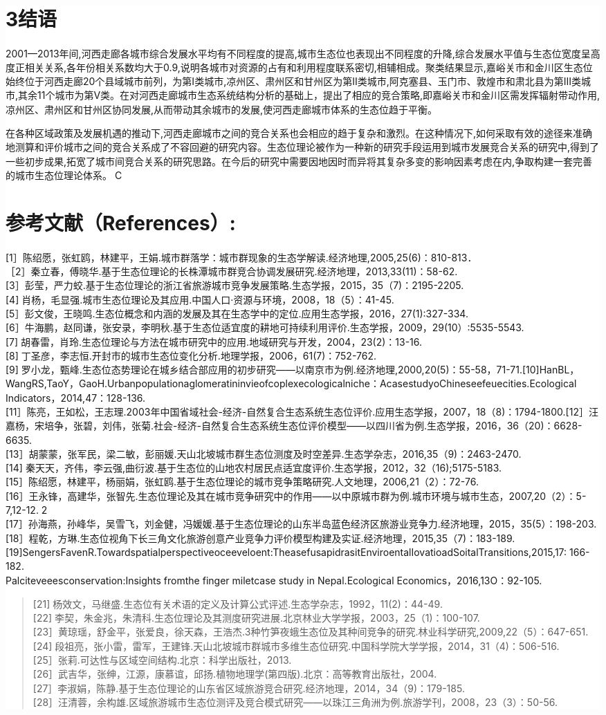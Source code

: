 # 3结语

2001—2013年间,河西走廊各城市综合发展水平均有不同程度的提高,城市生态位也表现出不同程度的升降,综合发展水平值与生态位宽度呈高度正相关关系,各年份相关系数均大于0.9,说明各城市对资源的占有和利用程度联系密切,相辅相成。聚类结果显示,嘉峪关市和金川区生态位始终位于河西走廊20个县域城市前列，为第I类城市,凉州区、肃州区和甘州区为第Ⅱ类城市,阿克塞县、玉门市、敦煌市和肃北县为第Ⅲ类城市,其余11个城市为第V类。在对河西走廊城市生态系统结构分析的基础上，提出了相应的竞合策略,即嘉峪关市和金川区需发挥辐射带动作用,凉州区、肃州区和甘州区协同发展,从而带动其余城市的发展,使河西走廊城市体系的生态位趋于平衡。

在各种区域政策及发展机遇的推动下,河西走廊城市之间的竞合关系也会相应的趋于复杂和激烈。在这种情况下,如何采取有效的途径来准确地测算和评价城市之间的竞合关系成了不容回避的研究内容。生态位理论被作为一种新的研究手段运用到城市发展竞合关系的研究中,得到了一些初步成果,拓宽了城市间竞合关系的研究思路。在今后的研究中需要因地因时而异将其复杂多变的影响因素考虑在内,争取构建一套完善的城市生态位理论体系。 C

# 参考文献（References）:

[1］陈绍愿，张虹鸥，林建平，王娟.城市群落学：城市群现象的生态学解读.经济地理,2005,25(6)：810-813．  
［2］秦立春，傅晓华.基于生态位理论的长株潭城市群竞合协调发展研究.经济地理，2013,33(11)：58-62.  
[3］彭莹，严力蛟.基于生态位理论的浙江省旅游城市竞争发展策略.生态学报，2015，35（7)：2195-2205.  
[4] 肖杨，毛显强.城市生态位理论及其应用.中国人口·资源与环境，2008，18（5）：41-45.  
[5］彭文俊，王晓鸣.生态位概念和内涵的发展及其在生态学中的定位.应用生态学报，2016，27(1):327-334.  
[6］牛海鹏，赵同谦，张安录，李明秋.基于生态位适宜度的耕地可持续利用评价.生态学报，2009，29(10）:5535-5543.  
[7] 胡春雷，肖玲.生态位理论与方法在城市研究中的应用.地域研究与开发，2004，23(2)：13-16.  
[8] 丁圣彦，李志恒.开封市的城市生态位变化分析.地理学报，2006，61(7)：752-762.  
[9] 罗小龙，甄峰.生态位态势理论在城乡结合部应用的初步研究——以南京市为例.经济地理,2000,20(5)：55-58，71-71.[10]HanBL，WangRS,TaoY，GaoH.Urbanpopulationaglomeratininvieofcoplexecologicalniche：AcasestudyoChineseefeuecities.Ecological Indicators，2014,47：128-136.  
[11］陈亮，王如松，王志理.2003年中国省域社会-经济-自然复合生态系统生态位评价.应用生态学报，2007，18（8)：1794-1800.[12］汪嘉杨，宋培争，张碧，刘伟，张菊.社会-经济-自然复合生态系统生态位评价模型——以四川省为例.生态学报，2016，36（20)：6628-6635.  
[13］胡蒙蒙，张军民，梁二敏，彭丽媛.天山北坡城市群生态位测度及时空差异.生态学杂志，2016,35（9)：2463-2470.  
[14] 秦天天，齐伟，李云强,曲衍波.基于生态位的山地农村居民点适宜度评价.生态学报，2012，32（16);5175-5183.  
[15］陈绍愿，林建平，杨丽娟，张虹鸥.基于生态位理论的城市竞争策略研究.人文地理，2006,21（2）：72-76.  
[16］王永锋，高建华，张智先.生态位理论及其在城市竞争研究中的作用——以中原城市群为例.城市环境与城市生态，2007,20（2）：5-7,12-12. 2  
[17］孙海燕，孙峰华，吴雪飞，刘金健，冯媛媛.基于生态位理论的山东半岛蓝色经济区旅游业竞争力.经济地理，2015，35(5）：198-203.[18］程乾，方琳.生态位视角下长三角文化旅游创意产业竞争力评价模型构建及实证.经济地理，2015,35（7)：183-189.  
[19]SengersFavenR.Towardspatialperspectiveoceeveloent:TheasefusapidrasitEnviroentalIovatioadSoitalTransitions,2015,17: 166-182.  
Palciteveeesconservation:Insights fromthe finger miletcase study in Nepal.Ecological Economics，2016,13O：92-105.  
>[21] 杨效文，马继盛.生态位有关术语的定义及计算公式评述.生态学杂志，1992，11(2)：44-49.  
[22] 李契，朱金兆，朱清科.生态位理论及其测度研究进展.北京林业大学学报，2003，25（1)：100-107.  
[23］黄琼瑶，舒金平，张爱良，徐天森，王浩杰.3种竹笋夜蛾生态位及其种间竞争的研究.林业科学研究,2009,22（5）：647-651.[24] 段祖亮，张小雷，雷军，王建锋.天山北坡城市群城市多维生态位研究.中国科学院大学学报，2014，31（4)：506-516.  
[25］张莉.可达性与区域空间结构.北京：科学出版社，2013.  
[26］武吉华，张绅，江源，康慕谊，邱扬.植物地理学(第四版).北京：高等教育出版社，2004.  
[27］李淑娟，陈静.基于生态位理论的山东省区域旅游竞合研究.经济地理，2014，34（9)：179-185.  
[28］汪清蓉，余构雄.区域旅游城市生态位测评及竞合模式研究——以珠江三角洲为例.旅游学刊，2008，23（3）：50-56.